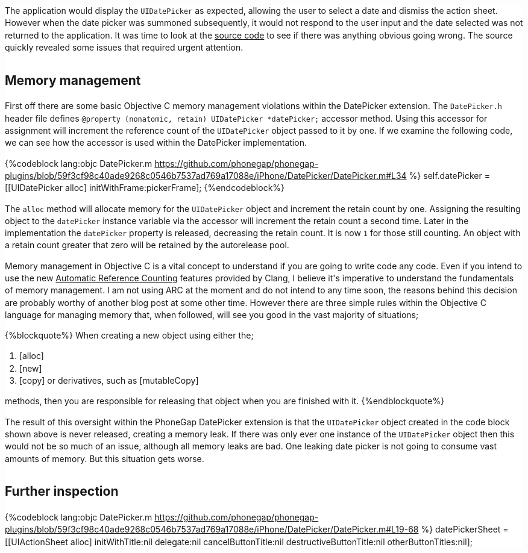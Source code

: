 The application would display the `UIDatePicker` as expected, allowing the user to select a date and dismiss the action sheet. However when the date picker was summoned subsequently, it would not respond to the user input and the date selected was not returned to the application. It was time to look at the [source code](https://github.com/phonegap/phonegap-plugins/blob/59f3cf98c40ade9268c0546b7537ad769a17088e/iPhone/DatePicker/DatePicker.m) to see if there was anything obvious going wrong. The source quickly revealed some issues that required urgent attention.

## Memory management

First off there are some basic Objective C memory management violations within the DatePicker extension. The `DatePicker.h` header file defines `@property (nonatomic, retain) UIDatePicker *datePicker;` accessor method. Using this accessor for assignment will increment the reference count of the `UIDatePicker` object passed to it by one. If we examine the following code, we can see how the accessor is used within the DatePicker implementation.

{%codeblock lang:objc DatePicker.m https://github.com/phonegap/phonegap-plugins/blob/59f3cf98c40ade9268c0546b7537ad769a17088e/iPhone/DatePicker/DatePicker.m#L34 %}
self.datePicker = [[UIDatePicker alloc] initWithFrame:pickerFrame];
{%endcodeblock%}

The `alloc` method will allocate memory for the `UIDatePicker` object and increment the retain count by one. Assigning the resulting object to the `datePicker` instance variable via the accessor will increment the retain count a second time. Later in the implementation the `datePicker` property is released, decreasing the retain count. It is now `1` for those still counting. An object with a retain count greater that zero will be retained by the autorelease pool.

Memory management in Objective C is a vital concept to understand if you are going to write code any code. Even if you intend to use the new [Automatic Reference Counting](http://clang.llvm.org/docs/AutomaticReferenceCounting.html) features provided by Clang, I believe it's imperative to understand the fundamentals of memory management. I am not using ARC at the moment and do not intend to any time soon, the reasons behind this decision are probably worthy of another blog post at some other time. However there are three simple rules within the Objective C language for managing memory that, when followed, will see you good in the vast majority of situations;

{%blockquote%}
When creating a new object using either the;

 1. [alloc]
 2. [new]
 3. [copy] or derivatives, such as [mutableCopy]
 
methods, then you are responsible for releasing that object when you are finished with it.
{%endblockquote%}

The result of this oversight within the PhoneGap DatePicker extension is that the `UIDatePicker` object created in the code block shown above is never released, creating a memory leak. If there was only ever one instance of the `UIDatePicker` object then this would not be so much of an issue, although all memory leaks are bad. One leaking date picker is not going to consume vast amounts of memory. But this situation gets worse.

## Further inspection

{%codeblock lang:objc DatePicker.m https://github.com/phonegap/phonegap-plugins/blob/59f3cf98c40ade9268c0546b7537ad769a17088e/iPhone/DatePicker/DatePicker.m#L19-68 %}
datePickerSheet = [[UIActionSheet alloc] initWithTitle:nil delegate:nil cancelButtonTitle:nil destructiveButtonTitle:nil otherButtonTitles:nil];
